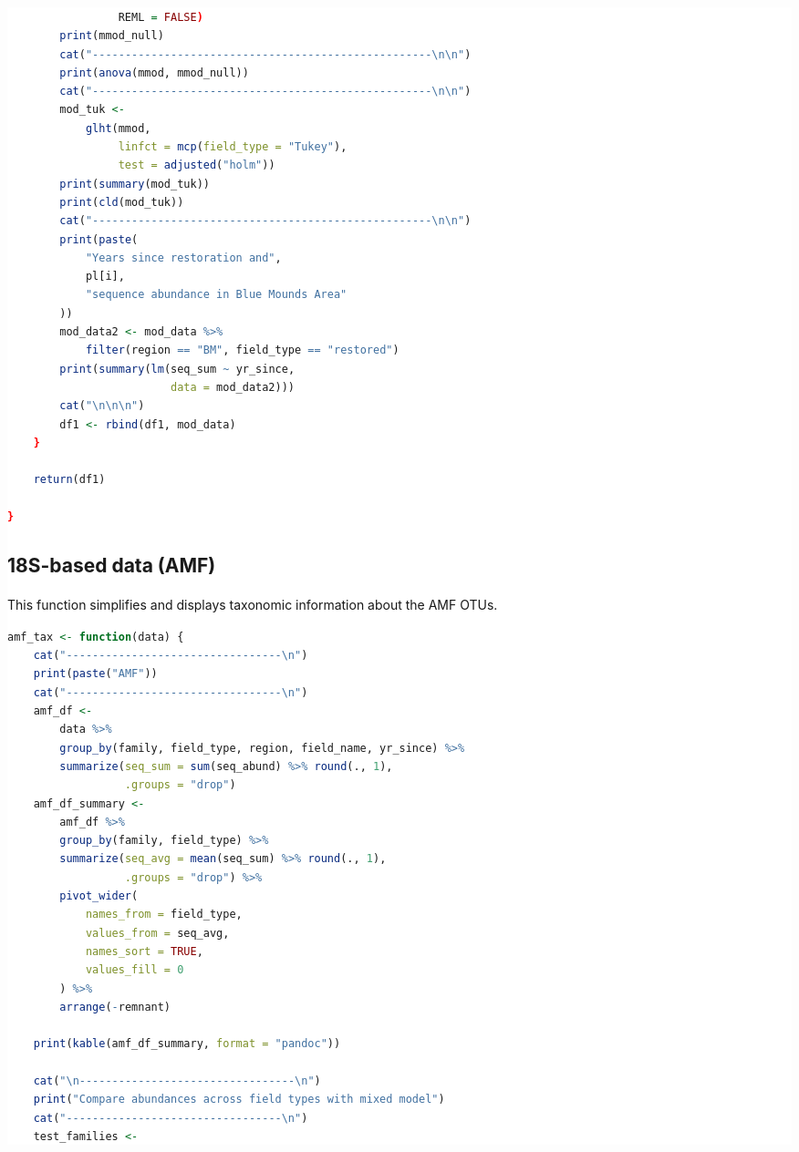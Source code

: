 ```r
                 REML = FALSE)
        print(mmod_null)
        cat("----------------------------------------------------\n\n")
        print(anova(mmod, mmod_null))
        cat("----------------------------------------------------\n\n")
        mod_tuk <-
            glht(mmod,
                 linfct = mcp(field_type = "Tukey"),
                 test = adjusted("holm"))
        print(summary(mod_tuk))
        print(cld(mod_tuk))
        cat("----------------------------------------------------\n\n")
        print(paste(
            "Years since restoration and",
            pl[i],
            "sequence abundance in Blue Mounds Area"
        ))
        mod_data2 <- mod_data %>%
            filter(region == "BM", field_type == "restored")
        print(summary(lm(seq_sum ~ yr_since,
                         data = mod_data2)))
        cat("\n\n\n")
        df1 <- rbind(df1, mod_data)
    }
    
    return(df1)
    
}
```


## 18S-based data (AMF)
This function simplifies and displays taxonomic information about the AMF OTUs. 


```r
amf_tax <- function(data) {
    cat("---------------------------------\n")
    print(paste("AMF"))
    cat("---------------------------------\n")
    amf_df <-
        data %>%
        group_by(family, field_type, region, field_name, yr_since) %>%
        summarize(seq_sum = sum(seq_abund) %>% round(., 1),
                  .groups = "drop")
    amf_df_summary <-
        amf_df %>%
        group_by(family, field_type) %>%
        summarize(seq_avg = mean(seq_sum) %>% round(., 1),
                  .groups = "drop") %>%
        pivot_wider(
            names_from = field_type,
            values_from = seq_avg,
            names_sort = TRUE,
            values_fill = 0
        ) %>%
        arrange(-remnant)
    
    print(kable(amf_df_summary, format = "pandoc"))
    
    cat("\n---------------------------------\n")
    print("Compare abundances across field types with mixed model")
    cat("---------------------------------\n")
    test_families <-
```